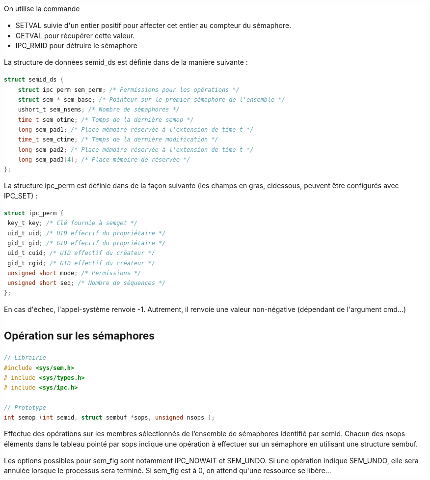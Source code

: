 On utilise la commande 

* SETVAL suivie d'un entier positif pour affecter cet entier au compteur du sémaphore. 
* GETVAL pour récupérer cette valeur.
* IPC_RMID pour détruire le sémaphore

La structure de données semid_ds est définie dans  de la manière suivante : 

```c
struct semid_ds {
    struct ipc_perm sem_perm; /* Permissions pour les opérations */
    struct sem * sem_base; /* Pointeur sur le premier sémaphore de l'ensemble */
    ushort_t sem_nsems; /* Nombre de sémaphores */
    time_t sem_otime; /* Temps de la dernière semop */
    long sem_pad1; /* Place mémoire réservée à l'extension de time_t */
    time_t sem_ctime; /* Temps de la dernière modification */
    long sem_pad2; /* Place mémoire réservée à l'extension de time_t */
    long sem_pad3[4]; /* Place mémoire de réservée */
};
```

La structure ipc_perm est définie dans  de la façon suivante (les champs en gras, cidessous, peuvent être configurés avec IPC_SET) :

```c
struct ipc_perm {
 key_t key; /* Clé fournie à semget */
 uid_t uid; /* UID effectif du propriétaire */
 gid_t gid; /* GID effectif du propriétaire */
 uid_t cuid; /* UID effectif du créateur */
 gid_t cgid; /* GID effectif du créateur */
 unsigned short mode; /* Permissions */
 unsigned short seq; /* Nombre de séquences */
};
```

En cas d'échec, l'appel-système renvoie -1. Autrement, il renvoie une valeur non-négative (dépendant de l'argument cmd...)

## Opération sur les sémaphores

```c
// Librairie 
#include <sys/sem.h>
# include <sys/types.h>
# include <sys/ipc.h>

// Prototype 
int semop (int semid, struct sembuf *sops, unsigned nsops );
```

Effectue des opérations sur les membres sélectionnés de l’ensemble de sémaphores identifié par semid. Chacun des nsops éléments dans le tableau pointé par sops indique une opération à effectuer sur un sémaphore en utilisant une structure sembuf.

Les options possibles pour sem_flg sont notamment IPC_NOWAIT et SEM_UNDO. Si une opération indique SEM_UNDO, elle sera annulée lorsque le processus sera terminé. Si sem_flg est à 0, on attend qu'une ressource se libère…
